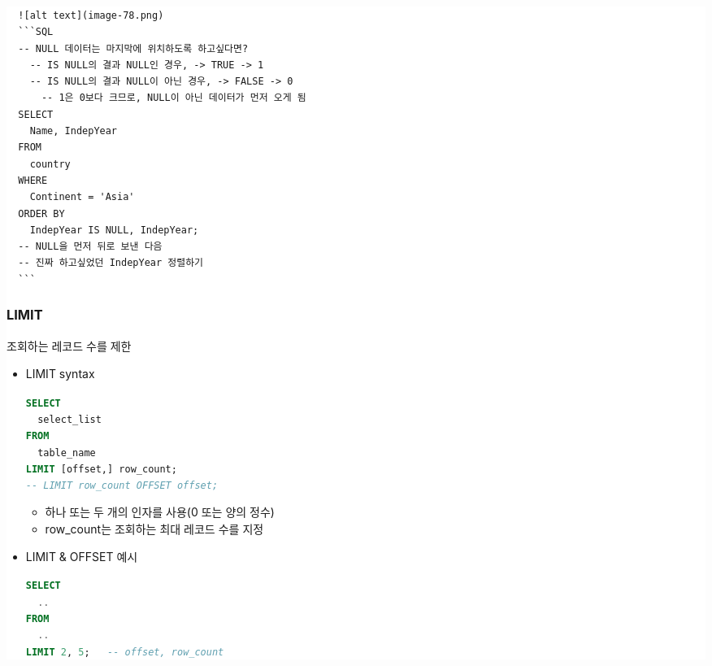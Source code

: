       ![alt text](image-78.png)
      ```SQL
      -- NULL 데이터는 마지막에 위치하도록 하고싶다면?
        -- IS NULL의 결과 NULL인 경우, -> TRUE -> 1
        -- IS NULL의 결과 NULL이 아닌 경우, -> FALSE -> 0
          -- 1은 0보다 크므로, NULL이 아닌 데이터가 먼저 오게 됨
      SELECT
        Name, IndepYear
      FROM
        country
      WHERE
        Continent = 'Asia'
      ORDER BY 
        IndepYear IS NULL, IndepYear;
      -- NULL을 먼저 뒤로 보낸 다음
      -- 진짜 하고싶었던 IndepYear 정렬하기
      ```


### LIMIT
조회하는 레코드 수를 제한

- LIMIT syntax
  ```SQL
  SELECT
    select_list
  FROM
    table_name
  LIMIT [offset,] row_count;
  -- LIMIT row_count OFFSET offset;
  ```
  - 하나 또는 두 개의 인자를 사용(0 또는 양의 정수)
  - row_count는 조회하는 최대 레코드 수를 지정

- LIMIT & OFFSET 예시
  ```SQL
  SELECT
    ..
  FROM
    ..
  LIMIT 2, 5;   -- offset, row_count
  ```